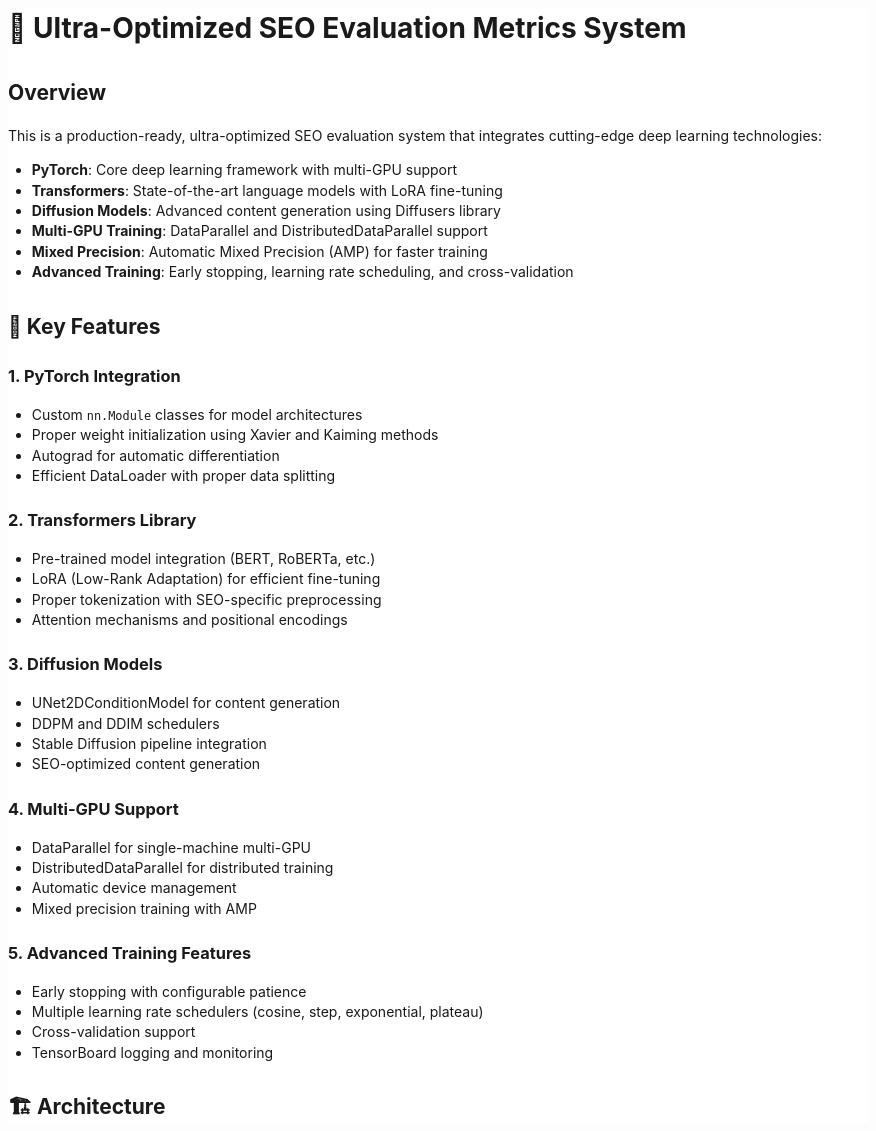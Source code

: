 # 🚀 Ultra-Optimized SEO Evaluation Metrics System

## Overview

This is a production-ready, ultra-optimized SEO evaluation system that integrates cutting-edge deep learning technologies:

- **PyTorch**: Core deep learning framework with multi-GPU support
- **Transformers**: State-of-the-art language models with LoRA fine-tuning
- **Diffusion Models**: Advanced content generation using Diffusers library
- **Multi-GPU Training**: DataParallel and DistributedDataParallel support
- **Mixed Precision**: Automatic Mixed Precision (AMP) for faster training
- **Advanced Training**: Early stopping, learning rate scheduling, and cross-validation

## 🎯 Key Features

### 1. **PyTorch Integration**
- Custom `nn.Module` classes for model architectures
- Proper weight initialization using Xavier and Kaiming methods
- Autograd for automatic differentiation
- Efficient DataLoader with proper data splitting

### 2. **Transformers Library**
- Pre-trained model integration (BERT, RoBERTa, etc.)
- LoRA (Low-Rank Adaptation) for efficient fine-tuning
- Proper tokenization with SEO-specific preprocessing
- Attention mechanisms and positional encodings

### 3. **Diffusion Models**
- UNet2DConditionModel for content generation
- DDPM and DDIM schedulers
- Stable Diffusion pipeline integration
- SEO-optimized content generation

### 4. **Multi-GPU Support**
- DataParallel for single-machine multi-GPU
- DistributedDataParallel for distributed training
- Automatic device management
- Mixed precision training with AMP

### 5. **Advanced Training Features**
- Early stopping with configurable patience
- Multiple learning rate schedulers (cosine, step, exponential, plateau)
- Cross-validation support
- TensorBoard logging and monitoring

## 🏗️ Architecture
